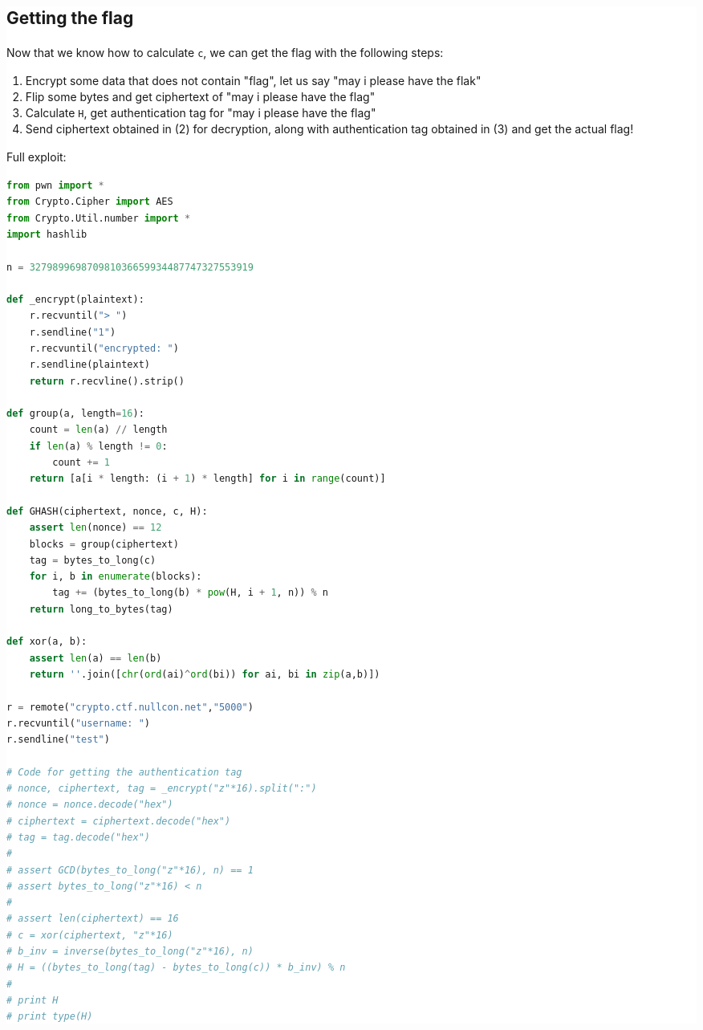 ## Getting the flag
Now that we know how to calculate `c`, we can get the flag with the following steps:
1. Encrypt some data that does not contain "flag", let us say "may i please have the flak"
2. Flip some bytes and get ciphertext of "may i please have the flag"
3. Calculate `H`, get authentication tag for "may i please have the flag"
4. Send ciphertext obtained in (2) for decryption, along with authentication tag obtained in (3) and get the
actual flag!

Full exploit:
```python
from pwn import *
from Crypto.Cipher import AES
from Crypto.Util.number import *
import hashlib

n = 327989969870981036659934487747327553919

def _encrypt(plaintext):
    r.recvuntil("> ")
    r.sendline("1")
    r.recvuntil("encrypted: ")
    r.sendline(plaintext)
    return r.recvline().strip()

def group(a, length=16):
    count = len(a) // length
    if len(a) % length != 0:
        count += 1
    return [a[i * length: (i + 1) * length] for i in range(count)]

def GHASH(ciphertext, nonce, c, H):
    assert len(nonce) == 12
    blocks = group(ciphertext)
    tag = bytes_to_long(c)
    for i, b in enumerate(blocks):
        tag += (bytes_to_long(b) * pow(H, i + 1, n)) % n
    return long_to_bytes(tag)

def xor(a, b):
    assert len(a) == len(b)
    return ''.join([chr(ord(ai)^ord(bi)) for ai, bi in zip(a,b)])

r = remote("crypto.ctf.nullcon.net","5000")
r.recvuntil("username: ")
r.sendline("test")

# Code for getting the authentication tag
# nonce, ciphertext, tag = _encrypt("z"*16).split(":")
# nonce = nonce.decode("hex")
# ciphertext = ciphertext.decode("hex")
# tag = tag.decode("hex")
#
# assert GCD(bytes_to_long("z"*16), n) == 1
# assert bytes_to_long("z"*16) < n
#
# assert len(ciphertext) == 16
# c = xor(ciphertext, "z"*16)
# b_inv = inverse(bytes_to_long("z"*16), n)
# H = ((bytes_to_long(tag) - bytes_to_long(c)) * b_inv) % n
#
# print H
# print type(H)
```